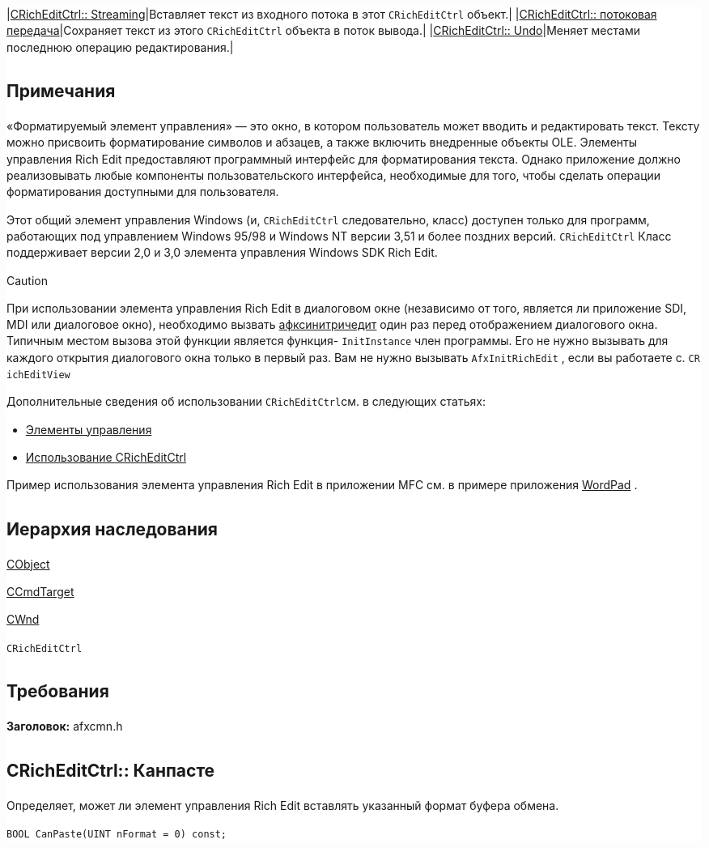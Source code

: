 |[CRichEditCtrl:: Streaming](#streamin)|Вставляет текст из входного потока в этот `CRichEditCtrl` объект.|
|[CRichEditCtrl:: потоковая передача](#streamout)|Сохраняет текст из этого `CRichEditCtrl` объекта в поток вывода.|
|[CRichEditCtrl:: Undo](#undo)|Меняет местами последнюю операцию редактирования.|

## <a name="remarks"></a>Примечания

«Форматируемый элемент управления» — это окно, в котором пользователь может вводить и редактировать текст. Тексту можно присвоить форматирование символов и абзацев, а также включить внедренные объекты OLE. Элементы управления Rich Edit предоставляют программный интерфейс для форматирования текста. Однако приложение должно реализовывать любые компоненты пользовательского интерфейса, необходимые для того, чтобы сделать операции форматирования доступными для пользователя.

Этот общий элемент управления Windows (и, `CRichEditCtrl` следовательно, класс) доступен только для программ, работающих под управлением Windows 95/98 и Windows NT версии 3,51 и более поздних версий. `CRichEditCtrl` Класс поддерживает версии 2,0 и 3,0 элемента управления Windows SDK Rich Edit.

> [!CAUTION]
>  При использовании элемента управления Rich Edit в диалоговом окне (независимо от того, является ли приложение SDI, MDI или диалоговое окно), необходимо вызвать [афксинитричедит](application-information-and-management.md#afxinitrichedit) один раз перед отображением диалогового окна. Типичным местом вызова этой функции является функция- `InitInstance` член программы. Его не нужно вызывать для каждого открытия диалогового окна только в первый раз. Вам не нужно вызывать `AfxInitRichEdit` , если вы работаете с. `CRichEditView`

Дополнительные сведения об использовании `CRichEditCtrl`см. в следующих статьях:

- [Элементы управления](../../mfc/controls-mfc.md)

- [Использование CRichEditCtrl](../../mfc/using-cricheditctrl.md)

Пример использования элемента управления Rich Edit в приложении MFC см. в примере приложения [WordPad](../../overview/visual-cpp-samples.md) .

## <a name="inheritance-hierarchy"></a>Иерархия наследования

[CObject](../../mfc/reference/cobject-class.md)

[CCmdTarget](../../mfc/reference/ccmdtarget-class.md)

[CWnd](../../mfc/reference/cwnd-class.md)

`CRichEditCtrl`

## <a name="requirements"></a>Требования

**Заголовок:** afxcmn.h

##  <a name="canpaste"></a>CRichEditCtrl:: Канпасте

Определяет, может ли элемент управления Rich Edit вставлять указанный формат буфера обмена.

```
BOOL CanPaste(UINT nFormat = 0) const;
```
